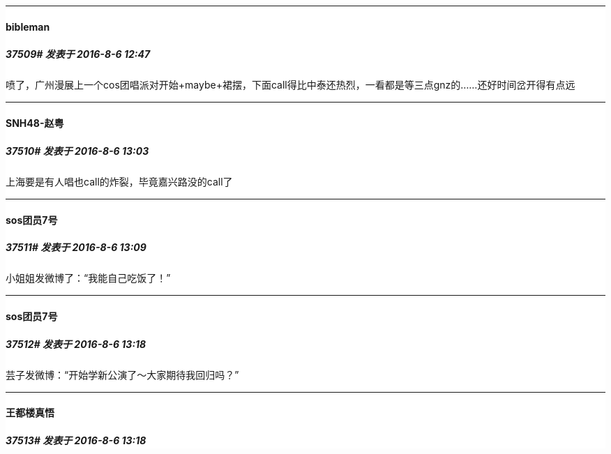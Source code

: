 



-----

####  bibleman  
##### 37509#       发表于 2016-8-6 12:47




喷了，广州漫展上一个cos团唱派对开始+maybe+裙摆，下面call得比中泰还热烈，一看都是等三点gnz的……还好时间岔开得有点远







-----

####  SNH48-赵粤  
##### 37510#       发表于 2016-8-6 13:03




上海要是有人唱也call的炸裂，毕竟嘉兴路没的call了







-----

####  sos团员7号  
##### 37511#       发表于 2016-8-6 13:09




小姐姐发微博了：“我能自己吃饭了！”







-----

####  sos团员7号  
##### 37512#       发表于 2016-8-6 13:18




芸子发微博：“开始学新公演了～大家期待我回归吗？”







-----

####  王都楼真悟  
##### 37513#       发表于 2016-8-6 13:18
